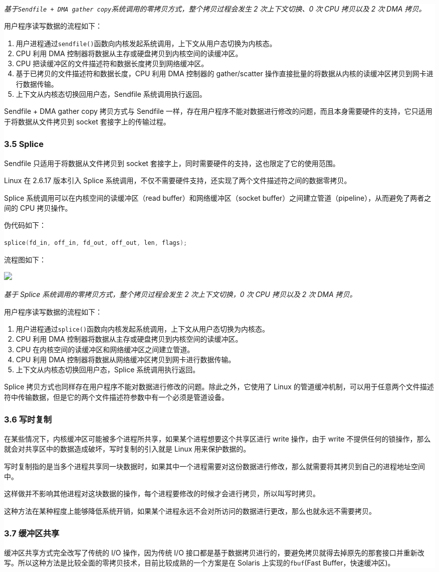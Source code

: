 *基于`Sendfile + DMA gather copy`系统调用的零拷贝方式，整个拷贝过程会发生 2 次上下文切换、0 次 CPU 拷贝以及 2 次 DMA 拷贝。*

用户程序读写数据的流程如下：

1. 用户进程通过`sendfile()`函数向内核发起系统调用，上下文从用户态切换为内核态。
2. CPU 利用 DMA 控制器将数据从主存或硬盘拷贝到内核空间的读缓冲区。
3. CPU 把读缓冲区的文件描述符和数据长度拷贝到网络缓冲区。
4. 基于已拷贝的文件描述符和数据长度，CPU 利用 DMA 控制器的 gather/scatter 操作直接批量的将数据从内核的读缓冲区拷贝到网卡进行数据传输。
5. 上下文从内核态切换回用户态，Sendfile 系统调用执行返回。

Sendfile + DMA gather copy 拷贝方式与 Sendfile 一样，存在用户程序不能对数据进行修改的问题，而且本身需要硬件的支持，它只适用于将数据从文件拷贝到 socket 套接字上的传输过程。

### 3.5 Splice

Sendfile 只适用于将数据从文件拷贝到 socket 套接字上，同时需要硬件的支持，这也限定了它的使用范围。

Linux 在 2.6.17 版本引入 Splice 系统调用，不仅不需要硬件支持，还实现了两个文件描述符之间的数据零拷贝。

Splice 系统调用可以在内核空间的读缓冲区（read buffer）和网络缓冲区（socket buffer）之间建立管道（pipeline），从而避免了两者之间的 CPU 拷贝操作。

伪代码如下：

```c
splice(fd_in, off_in, fd_out, off_out, len, flags);
```

流程图如下：

![](http://cnd.qiniu.lin07ux.cn/markdown/1571038914051.png)

*基于 Splice 系统调用的零拷贝方式，整个拷贝过程会发生 2 次上下文切换，0 次 CPU 拷贝以及 2 次 DMA 拷贝。*

用户程序读写数据的流程如下：

1. 用户进程通过`splice()`函数向内核发起系统调用，上下文从用户态切换为内核态。
2. CPU 利用 DMA 控制器将数据从主存或硬盘拷贝到内核空间的读缓冲区。
3. CPU 在内核空间的读缓冲区和网络缓冲区之间建立管道。
4. CPU 利用 DMA 控制器将数据从网络缓冲区拷贝到网卡进行数据传输。
5. 上下文从内核态切换回用户态，Splice 系统调用执行返回。

Splice 拷贝方式也同样存在用户程序不能对数据进行修改的问题。除此之外，它使用了 Linux 的管道缓冲机制，可以用于任意两个文件描述符中传输数据，但是它的两个文件描述符参数中有一个必须是管道设备。

### 3.6 写时复制

在某些情况下，内核缓冲区可能被多个进程所共享，如果某个进程想要这个共享区进行 write 操作，由于 write 不提供任何的锁操作，那么就会对共享区中的数据造成破坏，写时复制的引入就是 Linux 用来保护数据的。

写时复制指的是当多个进程共享同一块数据时，如果其中一个进程需要对这份数据进行修改，那么就需要将其拷贝到自己的进程地址空间中。

这样做并不影响其他进程对这块数据的操作，每个进程要修改的时候才会进行拷贝，所以叫写时拷贝。

这种方法在某种程度上能够降低系统开销，如果某个进程永远不会对所访问的数据进行更改，那么也就永远不需要拷贝。

### 3.7 缓冲区共享

缓冲区共享方式完全改写了传统的 I/O 操作，因为传统 I/O 接口都是基于数据拷贝进行的，要避免拷贝就得去掉原先的那套接口并重新改写。所以这种方法是比较全面的零拷贝技术，目前比较成熟的一个方案是在 Solaris 上实现的`fbuf`(Fast Buffer，快速缓冲区)。
